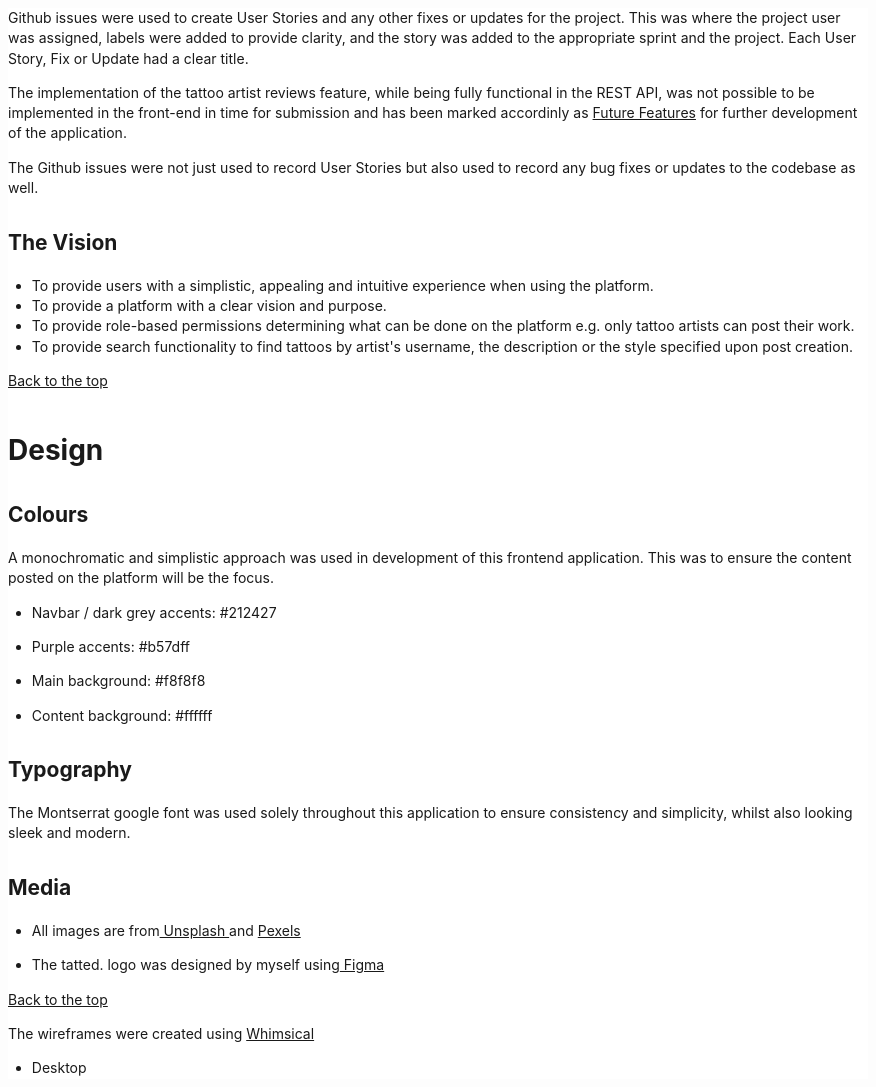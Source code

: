 Github issues were used to create User Stories and any other fixes or updates for the project. This was where the project user was assigned, labels were added to provide clarity, and the story was added to the appropriate sprint and the project. Each User Story, Fix or Update had a clear title.

The implementation of the tattoo artist reviews feature, while being fully functional in the REST API, was not possible to be implemented in the front-end in time for submission and has been marked accordinly as [Future Features](#future-features) for further development of the application.

The Github issues were not just used to record User Stories but also used to record any bug fixes or updates to the codebase as well.

<h2 id="the-scope">The Vision</h2>

-   To provide users with a simplistic, appealing and intuitive experience when using the platform.
-   To provide a platform with a clear vision and purpose.
-   To provide role-based permissions determining what can be done on the platform e.g. only tattoo artists can post their work.
-   To provide search functionality to find tattoos by artist's username, the description or the style specified upon post creation.

<a href="#top">Back to the top</a>

<h1 id="design">Design</h1>

<h2 id="colours">Colours</h2>

A monochromatic and simplistic approach was used in development of this frontend application. This was to ensure the content posted on the platform will be the focus.

-   Navbar / dark grey accents: #212427

-   Purple accents: #b57dff

-   Main background: #f8f8f8

-   Content background: #ffffff

<h2 id="typography">Typography</h2>

The Montserrat google font was used solely throughout this application to ensure consistency and simplicity, whilst also looking sleek and modern.

<h2 id="media">Media</h2>

-   All images are from<a href="https://unsplash.com/" target="_blank"> Unsplash </a> and <a href="https://www.pexels.com/" target="_blank">Pexels</a>

-   The tatted. logo was designed by myself using<a href="https://www.figma.com/" target="_blank"> Figma </a>

<a href="#top">Back to the top</a>

The wireframes were created using <a href="https://whimsical.com/">Whimsical</a>

-  Desktop
